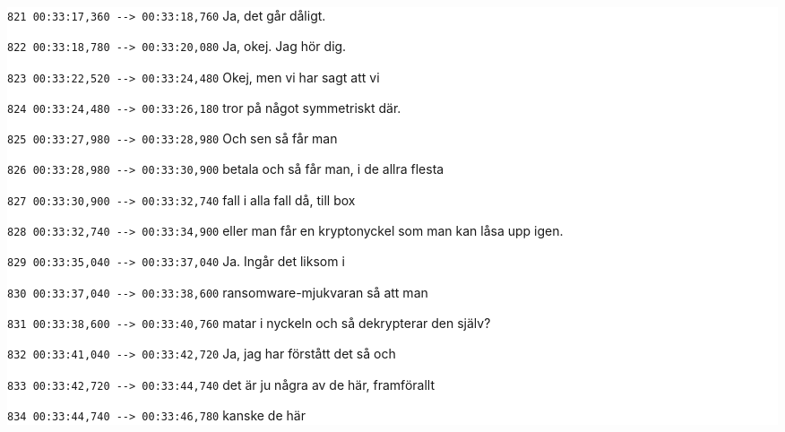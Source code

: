 `821 00:33:17,360 --> 00:33:18,760`
Ja, det går dåligt.



`822 00:33:18,780 --> 00:33:20,080`
Ja, okej. Jag hör dig.



`823 00:33:22,520 --> 00:33:24,480`
Okej, men vi har sagt att vi



`824 00:33:24,480 --> 00:33:26,180`
tror på något symmetriskt där.



`825 00:33:27,980 --> 00:33:28,980`
Och sen så får man



`826 00:33:28,980 --> 00:33:30,900`
betala och så får man, i de allra flesta



`827 00:33:30,900 --> 00:33:32,740`
fall i alla fall då, till box



`828 00:33:32,740 --> 00:33:34,900`
eller man får en kryptonyckel som man kan låsa upp igen.



`829 00:33:35,040 --> 00:33:37,040`
Ja. Ingår det liksom i



`830 00:33:37,040 --> 00:33:38,600`
ransomware-mjukvaran så att man



`831 00:33:38,600 --> 00:33:40,760`
matar i nyckeln och så dekrypterar den själv?



`832 00:33:41,040 --> 00:33:42,720`
Ja, jag har förstått det så och



`833 00:33:42,720 --> 00:33:44,740`
det är ju några av de här, framförallt



`834 00:33:44,740 --> 00:33:46,780`
kanske de här


